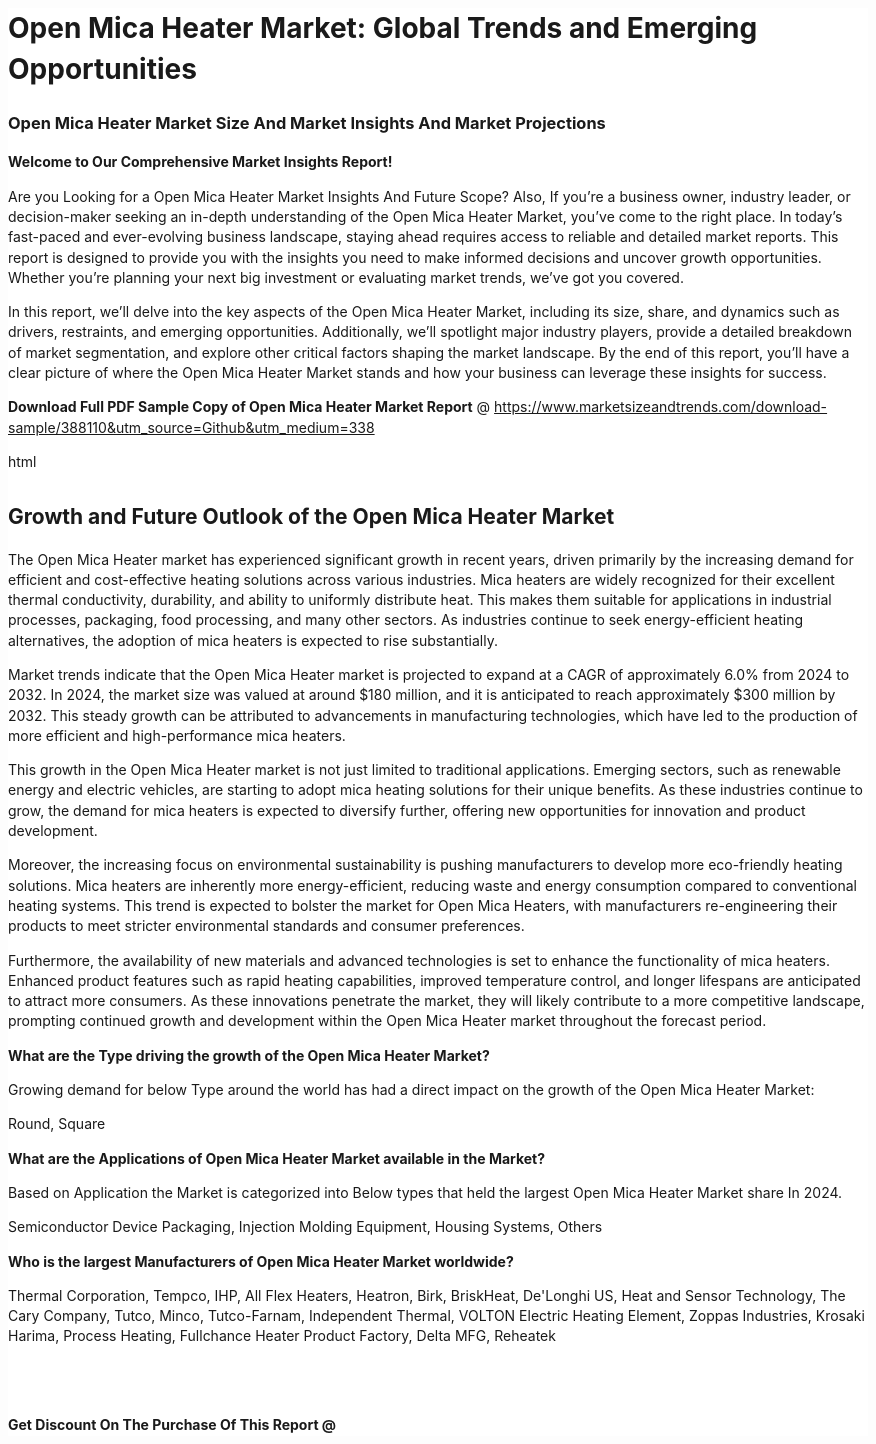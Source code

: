 <h1> Open Mica Heater Market: Global Trends and Emerging Opportunities</h1><div class="" data-test-id=""><h3><span class="">Open Mica Heater Market Size And Market Insights And Market Projections</span></h3></div><div class="" data-test-id=""><p><strong>Welcome to Our Comprehensive Market Insights Report!</strong></p><p>Are you Looking for a Open Mica Heater Market Insights And Future Scope? Also, If you&rsquo;re a business owner, industry leader, or decision-maker seeking an in-depth understanding of the Open Mica Heater Market, you&rsquo;ve come to the right place. In today&rsquo;s fast-paced and ever-evolving business landscape, staying ahead requires access to reliable and detailed market reports. This report is designed to provide you with the insights you need to make informed decisions and uncover growth opportunities. Whether you&rsquo;re planning your next big investment or evaluating market trends, we&rsquo;ve got you covered.</p><p>In this report, we&rsquo;ll delve into the key aspects of the Open Mica Heater Market, including its size, share, and dynamics such as drivers, restraints, and emerging opportunities. Additionally, we&rsquo;ll spotlight major industry players, provide a detailed breakdown of market segmentation, and explore other critical factors shaping the market landscape. By the end of this report, you&rsquo;ll have a clear picture of where the Open Mica Heater Market stands and how your business can leverage these insights for success.</p><p><strong>Download Full PDF Sample Copy of Open Mica Heater Market Report</strong> @ <a href="https://www.marketsizeandtrends.com/download-sample/388110&utm_source=Github&utm_medium=338" target="_blank">https://www.marketsizeandtrends.com/download-sample/388110&utm_source=Github&utm_medium=338</a></p></div><div class="" data-test-id=""><p><span class="">html<h2>Growth and Future Outlook of the Open Mica Heater Market</h2><p>The Open Mica Heater market has experienced significant growth in recent years, driven primarily by the increasing demand for efficient and cost-effective heating solutions across various industries. Mica heaters are widely recognized for their excellent thermal conductivity, durability, and ability to uniformly distribute heat. This makes them suitable for applications in industrial processes, packaging, food processing, and many other sectors. As industries continue to seek energy-efficient heating alternatives, the adoption of mica heaters is expected to rise substantially.</p><p>Market trends indicate that the Open Mica Heater market is projected to expand at a CAGR of approximately 6.0% from 2024 to 2032. In 2024, the market size was valued at around $180 million, and it is anticipated to reach approximately $300 million by 2032. This steady growth can be attributed to advancements in manufacturing technologies, which have led to the production of more efficient and high-performance mica heaters.</p><p>This growth in the Open Mica Heater market is not just limited to traditional applications. Emerging sectors, such as renewable energy and electric vehicles, are starting to adopt mica heating solutions for their unique benefits. As these industries continue to grow, the demand for mica heaters is expected to diversify further, offering new opportunities for innovation and product development.</p><span></span><p>Moreover, the increasing focus on environmental sustainability is pushing manufacturers to develop more eco-friendly heating solutions. Mica heaters are inherently more energy-efficient, reducing waste and energy consumption compared to conventional heating systems. This trend is expected to bolster the market for Open Mica Heaters, with manufacturers re-engineering their products to meet stricter environmental standards and consumer preferences.</p><p>Furthermore, the availability of new materials and advanced technologies is set to enhance the functionality of mica heaters. Enhanced product features such as rapid heating capabilities, improved temperature control, and longer lifespans are anticipated to attract more consumers. As these innovations penetrate the market, they will likely contribute to a more competitive landscape, prompting continued growth and development within the Open Mica Heater market throughout the forecast period.</p></span></p><p><strong><span class="">What are the&nbsp;Type driving the growth of the Open Mica Heater Market?</span></strong></p></div><div class="" data-test-id=""><p><span class="">Growing demand for below Type around the world has had a direct impact on the growth of the Open Mica Heater Market:</span></p></div><div class="" data-test-id=""><p>Round, Square</p><p><span class=""><strong>What are the&nbsp;Applications&nbsp;of Open Mica Heater Market available in the Market?</strong></span></p></div><div class="" data-test-id=""><p><span class="">Based on Application the Market is categorized into Below types that held the largest Open Mica Heater Market share In 2024.</span></p></div><div class="" data-test-id=""><p><span class="">Semiconductor Device Packaging, Injection Molding Equipment, Housing Systems, Others</span></p><p><span class=""><strong>Who is the largest Manufacturers of Open Mica Heater Market worldwide?</strong></span></p></div><div class="" data-test-id=""><p><span class="">Thermal Corporation, Tempco, IHP, All Flex Heaters, Heatron, Birk, BriskHeat, De'Longhi US, Heat and Sensor Technology, The Cary Company, Tutco, Minco, Tutco-Farnam, Independent Thermal, VOLTON Electric Heating Element, Zoppas Industries, Krosaki Harima, Process Heating, Fullchance Heater Product Factory, Delta MFG, Reheatek</span></p></div><div class="" data-test-id="">&nbsp;</div><div class="" data-test-id="">&nbsp;</div><div class="" data-test-id=""><p><span class=""><strong>Get Discount On The Purchase Of This Report @</strong>